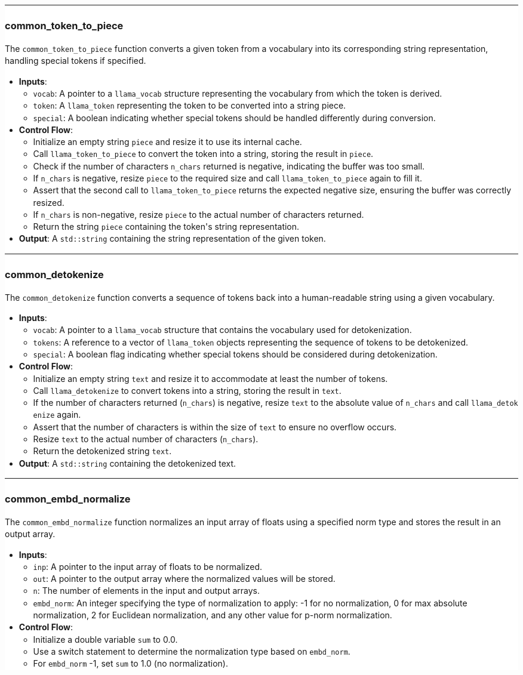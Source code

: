 
---
### common\_token\_to\_piece
The `common_token_to_piece` function converts a given token from a vocabulary into its corresponding string representation, handling special tokens if specified.
- **Inputs**:
    - `vocab`: A pointer to a `llama_vocab` structure representing the vocabulary from which the token is derived.
    - `token`: A `llama_token` representing the token to be converted into a string piece.
    - `special`: A boolean indicating whether special tokens should be handled differently during conversion.
- **Control Flow**:
    - Initialize an empty string `piece` and resize it to use its internal cache.
    - Call `llama_token_to_piece` to convert the token into a string, storing the result in `piece`.
    - Check if the number of characters `n_chars` returned is negative, indicating the buffer was too small.
    - If `n_chars` is negative, resize `piece` to the required size and call `llama_token_to_piece` again to fill it.
    - Assert that the second call to `llama_token_to_piece` returns the expected negative size, ensuring the buffer was correctly resized.
    - If `n_chars` is non-negative, resize `piece` to the actual number of characters returned.
    - Return the string `piece` containing the token's string representation.
- **Output**: A `std::string` containing the string representation of the given token.


---
### common\_detokenize
The `common_detokenize` function converts a sequence of tokens back into a human-readable string using a given vocabulary.
- **Inputs**:
    - `vocab`: A pointer to a `llama_vocab` structure that contains the vocabulary used for detokenization.
    - `tokens`: A reference to a vector of `llama_token` objects representing the sequence of tokens to be detokenized.
    - `special`: A boolean flag indicating whether special tokens should be considered during detokenization.
- **Control Flow**:
    - Initialize an empty string `text` and resize it to accommodate at least the number of tokens.
    - Call `llama_detokenize` to convert tokens into a string, storing the result in `text`.
    - If the number of characters returned (`n_chars`) is negative, resize `text` to the absolute value of `n_chars` and call `llama_detokenize` again.
    - Assert that the number of characters is within the size of `text` to ensure no overflow occurs.
    - Resize `text` to the actual number of characters (`n_chars`).
    - Return the detokenized string `text`.
- **Output**: A `std::string` containing the detokenized text.


---
### common\_embd\_normalize
The `common_embd_normalize` function normalizes an input array of floats using a specified norm type and stores the result in an output array.
- **Inputs**:
    - `inp`: A pointer to the input array of floats to be normalized.
    - `out`: A pointer to the output array where the normalized values will be stored.
    - `n`: The number of elements in the input and output arrays.
    - `embd_norm`: An integer specifying the type of normalization to apply: -1 for no normalization, 0 for max absolute normalization, 2 for Euclidean normalization, and any other value for p-norm normalization.
- **Control Flow**:
    - Initialize a double variable `sum` to 0.0.
    - Use a switch statement to determine the normalization type based on `embd_norm`.
    - For `embd_norm` -1, set `sum` to 1.0 (no normalization).